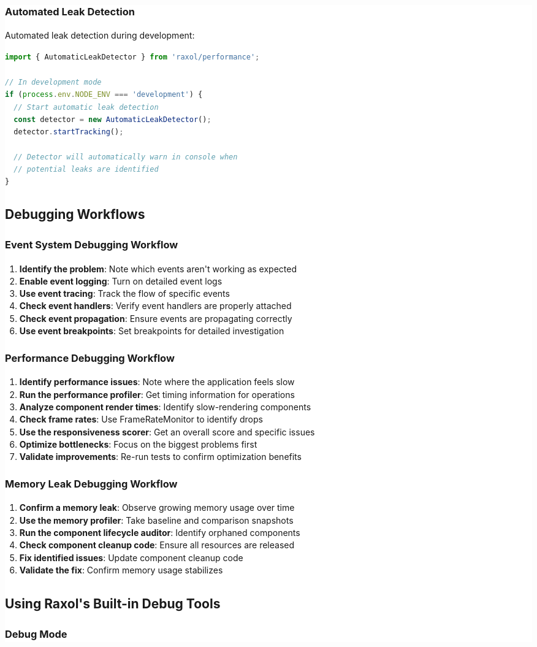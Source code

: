 ### Automated Leak Detection

Automated leak detection during development:

```typescript
import { AutomaticLeakDetector } from 'raxol/performance';

// In development mode
if (process.env.NODE_ENV === 'development') {
  // Start automatic leak detection
  const detector = new AutomaticLeakDetector();
  detector.startTracking();
  
  // Detector will automatically warn in console when
  // potential leaks are identified
}
```

## Debugging Workflows

### Event System Debugging Workflow

1. **Identify the problem**: Note which events aren't working as expected
2. **Enable event logging**: Turn on detailed event logs
3. **Use event tracing**: Track the flow of specific events
4. **Check event handlers**: Verify event handlers are properly attached
5. **Check event propagation**: Ensure events are propagating correctly
6. **Use event breakpoints**: Set breakpoints for detailed investigation

### Performance Debugging Workflow

1. **Identify performance issues**: Note where the application feels slow
2. **Run the performance profiler**: Get timing information for operations
3. **Analyze component render times**: Identify slow-rendering components
4. **Check frame rates**: Use FrameRateMonitor to identify drops
5. **Use the responsiveness scorer**: Get an overall score and specific issues
6. **Optimize bottlenecks**: Focus on the biggest problems first
7. **Validate improvements**: Re-run tests to confirm optimization benefits

### Memory Leak Debugging Workflow

1. **Confirm a memory leak**: Observe growing memory usage over time
2. **Use the memory profiler**: Take baseline and comparison snapshots
3. **Run the component lifecycle auditor**: Identify orphaned components
4. **Check component cleanup code**: Ensure all resources are released
5. **Fix identified issues**: Update component cleanup code
6. **Validate the fix**: Confirm memory usage stabilizes

## Using Raxol's Built-in Debug Tools

### Debug Mode
